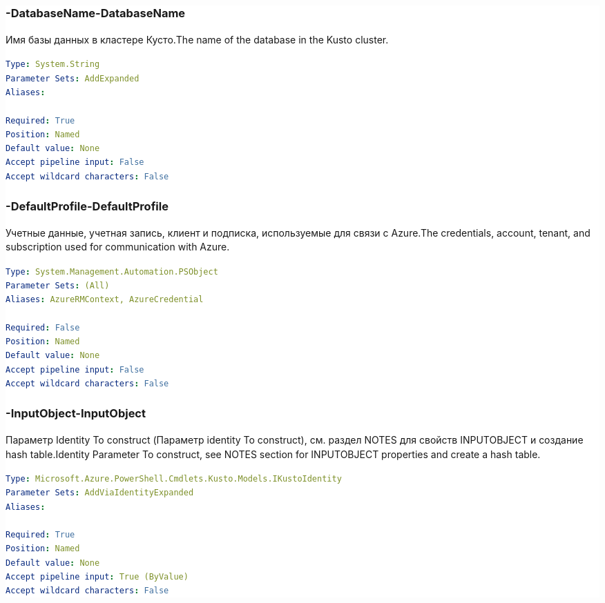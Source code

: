 ### <span data-ttu-id="a0ac0-115">-DatabaseName</span><span class="sxs-lookup"><span data-stu-id="a0ac0-115">-DatabaseName</span></span>
<span data-ttu-id="a0ac0-116">Имя базы данных в кластере Кусто.</span><span class="sxs-lookup"><span data-stu-id="a0ac0-116">The name of the database in the Kusto cluster.</span></span>

```yaml
Type: System.String
Parameter Sets: AddExpanded
Aliases:

Required: True
Position: Named
Default value: None
Accept pipeline input: False
Accept wildcard characters: False
```

### <span data-ttu-id="a0ac0-117">-DefaultProfile</span><span class="sxs-lookup"><span data-stu-id="a0ac0-117">-DefaultProfile</span></span>
<span data-ttu-id="a0ac0-118">Учетные данные, учетная запись, клиент и подписка, используемые для связи с Azure.</span><span class="sxs-lookup"><span data-stu-id="a0ac0-118">The credentials, account, tenant, and subscription used for communication with Azure.</span></span>

```yaml
Type: System.Management.Automation.PSObject
Parameter Sets: (All)
Aliases: AzureRMContext, AzureCredential

Required: False
Position: Named
Default value: None
Accept pipeline input: False
Accept wildcard characters: False
```

### <span data-ttu-id="a0ac0-119">-InputObject</span><span class="sxs-lookup"><span data-stu-id="a0ac0-119">-InputObject</span></span>
<span data-ttu-id="a0ac0-120">Параметр Identity To construct (Параметр identity To construct), см. раздел NOTES для свойств INPUTOBJECT и создание hash table.</span><span class="sxs-lookup"><span data-stu-id="a0ac0-120">Identity Parameter To construct, see NOTES section for INPUTOBJECT properties and create a hash table.</span></span>

```yaml
Type: Microsoft.Azure.PowerShell.Cmdlets.Kusto.Models.IKustoIdentity
Parameter Sets: AddViaIdentityExpanded
Aliases:

Required: True
Position: Named
Default value: None
Accept pipeline input: True (ByValue)
Accept wildcard characters: False
```
